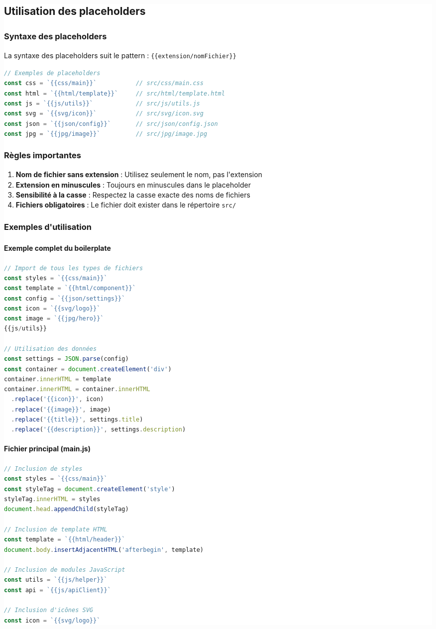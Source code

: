 ## Utilisation des placeholders

### Syntaxe des placeholders

La syntaxe des placeholders suit le pattern : `{{extension/nomFichier}}`

```javascript
// Exemples de placeholders
const css = `{{css/main}}`           // src/css/main.css
const html = `{{html/template}}`     // src/html/template.html
const js = `{{js/utils}}`            // src/js/utils.js
const svg = `{{svg/icon}}`           // src/svg/icon.svg
const json = `{{json/config}}`       // src/json/config.json
const jpg = `{{jpg/image}}`          // src/jpg/image.jpg
```

### Règles importantes

1. **Nom de fichier sans extension** : Utilisez seulement le nom, pas l'extension
2. **Extension en minuscules** : Toujours en minuscules dans le placeholder
3. **Sensibilité à la casse** : Respectez la casse exacte des noms de fichiers
4. **Fichiers obligatoires** : Le fichier doit exister dans le répertoire `src/`

### Exemples d'utilisation

#### Exemple complet du boilerplate
```javascript
// Import de tous les types de fichiers
const styles = `{{css/main}}`
const template = `{{html/component}}`
const config = `{{json/settings}}`
const icon = `{{svg/logo}}`
const image = `{{jpg/hero}}`
{{js/utils}}

// Utilisation des données
const settings = JSON.parse(config)
const container = document.createElement('div')
container.innerHTML = template
container.innerHTML = container.innerHTML
  .replace('{{icon}}', icon)
  .replace('{{image}}', image)
  .replace('{{title}}', settings.title)
  .replace('{{description}}', settings.description)
```

#### Fichier principal (main.js)
```javascript
// Inclusion de styles
const styles = `{{css/main}}`
const styleTag = document.createElement('style')
styleTag.innerHTML = styles
document.head.appendChild(styleTag)

// Inclusion de template HTML
const template = `{{html/header}}`
document.body.insertAdjacentHTML('afterbegin', template)

// Inclusion de modules JavaScript
const utils = `{{js/helper}}`
const api = `{{js/apiClient}}`

// Inclusion d'icônes SVG
const icon = `{{svg/logo}}`
```